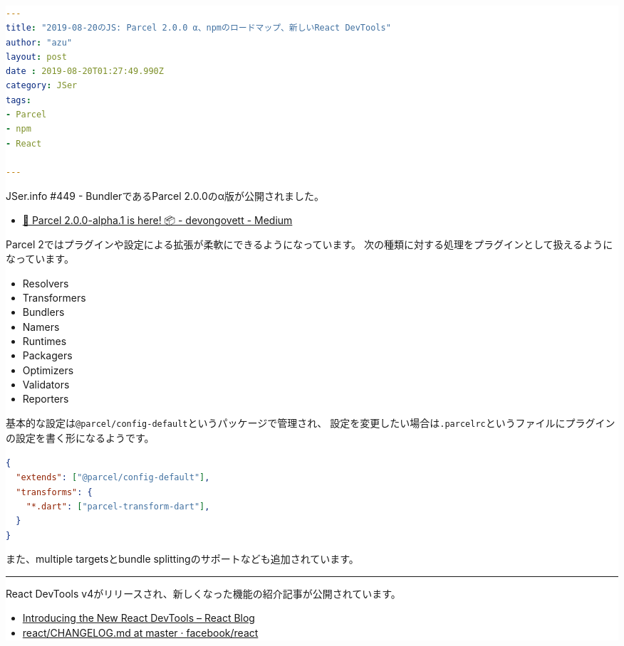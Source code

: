 ```yaml
---
title: "2019-08-20のJS: Parcel 2.0.0 α、npmのロードマップ、新しいReact DevTools"
author: "azu"
layout: post
date : 2019-08-20T01:27:49.990Z
category: JSer
tags:
- Parcel
- npm
- React

---
```



JSer.info #449 - BundlerであるParcel 2.0.0のα版が公開されました。

- [🚀 Parcel 2.0.0-alpha.1 is here! 📦 - devongovett - Medium](https://medium.com/@devongovett/parcel-2-0-0-alpha-1-is-here-8b160c6e3f7e)

Parcel 2ではプラグインや設定による拡張が柔軟にできるようになっています。
次の種類に対する処理をプラグインとして扱えるようになっています。

- Resolvers
- Transformers
- Bundlers
- Namers
- Runtimes
- Packagers
- Optimizers
- Validators
- Reporters

基本的な設定は`@parcel/config-default`というパッケージで管理され、
設定を変更したい場合は`.parcelrc`というファイルにプラグインの設定を書く形になるようです。

```json
{
  "extends": ["@parcel/config-default"],
  "transforms": {
    "*.dart": ["parcel-transform-dart"],
  }
}
```

また、multiple targetsとbundle splittingのサポートなども追加されています。

----

React DevTools v4がリリースされ、新しくなった機能の紹介記事が公開されています。

- [Introducing the New React DevTools – React Blog](https://reactjs.org/blog/2019/08/15/new-react-devtools.html)
- [react/CHANGELOG.md at master · facebook/react](https://github.com/facebook/react/blob/master/packages/react-devtools/CHANGELOG.md#400-august-15-2019)
